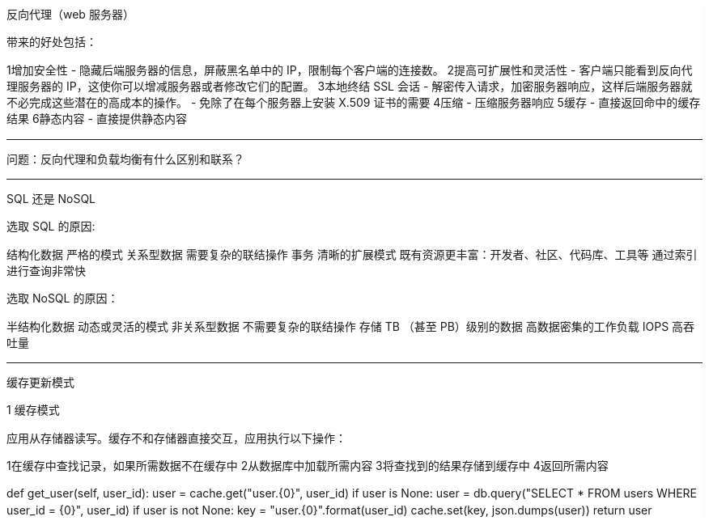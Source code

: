 反向代理（web 服务器）

带来的好处包括：

1增加安全性 - 隐藏后端服务器的信息，屏蔽黑名单中的 IP，限制每个客户端的连接数。
2提高可扩展性和灵活性 - 客户端只能看到反向代理服务器的 IP，这使你可以增减服务器或者修改它们的配置。
3本地终结 SSL 会话 - 解密传入请求，加密服务器响应，这样后端服务器就不必完成这些潜在的高成本的操作。
     - 免除了在每个服务器上安装 X.509 证书的需要
4压缩 - 压缩服务器响应
5缓存 - 直接返回命中的缓存结果
6静态内容 - 直接提供静态内容

---

问题：反向代理和负载均衡有什么区别和联系？

----

SQL 还是 NoSQL

选取 SQL 的原因:

结构化数据
严格的模式
关系型数据
需要复杂的联结操作
事务
清晰的扩展模式
既有资源更丰富：开发者、社区、代码库、工具等
通过索引进行查询非常快

选取 NoSQL 的原因：

半结构化数据
动态或灵活的模式
非关系型数据
不需要复杂的联结操作
存储 TB （甚至 PB）级别的数据
高数据密集的工作负载
IOPS 高吞吐量

---

缓存更新模式

1 缓存模式

应用从存储器读写。缓存不和存储器直接交互，应用执行以下操作：

1在缓存中查找记录，如果所需数据不在缓存中
2从数据库中加载所需内容
3将查找到的结果存储到缓存中
4返回所需内容

def get_user(self, user_id):
    user = cache.get("user.{0}", user_id)
    if user is None:
        user = db.query("SELECT * FROM users WHERE user_id = {0}", user_id)
        if user is not None:
            key = "user.{0}".format(user_id)
            cache.set(key, json.dumps(user))
    return user
